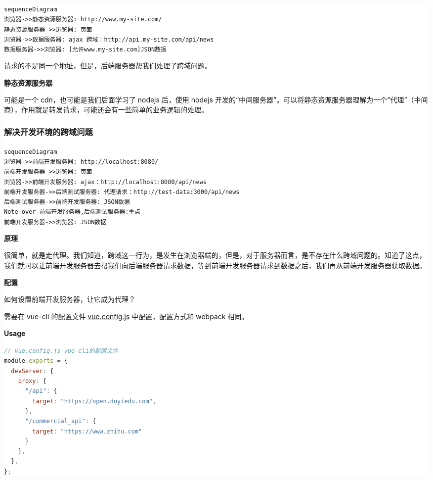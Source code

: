 ```mermaid
sequenceDiagram
浏览器->>静态资源服务器: http://www.my-site.com/
静态资源服务器->>浏览器: 页面
浏览器->>数据服务器: ajax 跨域：http://api.my-site.com/api/news
数据服务器->>浏览器: [允许www.my-site.com]JSON数据
```

请求的不是同一个地址，但是，后端服务器帮我们处理了跨域问题。

**静态资源服务器**

可能是一个 cdn，也可能是我们后面学习了 nodejs 后，使用 nodejs 开发的“中间服务器”。可以将静态资源服务器理解为一个“代理”（中间商），作用就是转发请求，可能还会有一些简单的业务逻辑的处理。

### 解决开发环境的跨域问题

```mermaid
sequenceDiagram
浏览器->>前端开发服务器: http://localhost:8080/
前端开发服务器->>浏览器: 页面
浏览器->>前端开发服务器: ajax：http://localhost:8080/api/news
前端开发服务器->>后端测试服务器: 代理请求：http://test-data:3000/api/news
后端测试服务器->>前端开发服务器: JSON数据
Note over 前端开发服务器,后端测试服务器:重点
前端开发服务器->>浏览器: JSON数据
```

**原理**

很简单，就是走代理。我们知道，跨域这一行为，是发生在浏览器端的，但是，对于服务器而言，是不存在什么跨域问题的。知道了这点，我们就可以让前端开发服务器去帮我们向后端服务器请求数据，等到前端开发服务器请求到数据之后，我们再从前端开发服务器获取数据。

**配置**

如何设置前端开发服务器，让它成为代理？

需要在 vue-cli 的配置文件 [vue.config.js](https://cli.vuejs.org/zh/config/#devserver-proxy) 中配置，配置方式和 webpack 相同。

**Usage**

```js
// vue.config.js vue-cli的配置文件
module.exports = {
  devServer: {
    proxy: {
      "/api": {
        target: "https://open.duyiedu.com",
      },
      "/commercial_api": {
        target: "https://www.zhihu.com"
      }
    },
  },
};
```

